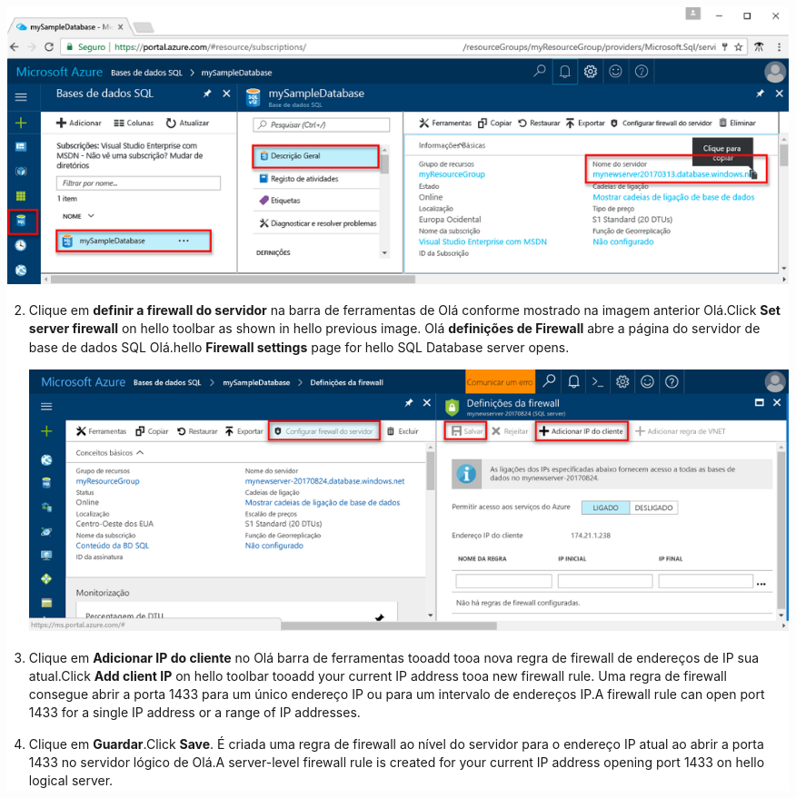    ![nome do servidor](./media/sql-database-connect-query-dotnet/server-name.png) 

2. <span data-ttu-id="30490-183">Clique em **definir a firewall do servidor** na barra de ferramentas de Olá conforme mostrado na imagem anterior Olá.</span><span class="sxs-lookup"><span data-stu-id="30490-183">Click **Set server firewall** on hello toolbar as shown in hello previous image.</span></span> <span data-ttu-id="30490-184">Olá **definições de Firewall** abre a página do servidor de base de dados SQL Olá.</span><span class="sxs-lookup"><span data-stu-id="30490-184">hello **Firewall settings** page for hello SQL Database server opens.</span></span> 

   ![regra de firewall do servidor](./media/sql-database-get-started-portal/server-firewall-rule.png) 


3. <span data-ttu-id="30490-186">Clique em **Adicionar IP do cliente** no Olá barra de ferramentas tooadd tooa nova regra de firewall de endereços de IP sua atual.</span><span class="sxs-lookup"><span data-stu-id="30490-186">Click **Add client IP** on hello toolbar tooadd your current IP address tooa new firewall rule.</span></span> <span data-ttu-id="30490-187">Uma regra de firewall consegue abrir a porta 1433 para um único endereço IP ou para um intervalo de endereços IP.</span><span class="sxs-lookup"><span data-stu-id="30490-187">A firewall rule can open port 1433 for a single IP address or a range of IP addresses.</span></span>

4. <span data-ttu-id="30490-188">Clique em **Guardar**.</span><span class="sxs-lookup"><span data-stu-id="30490-188">Click **Save**.</span></span> <span data-ttu-id="30490-189">É criada uma regra de firewall ao nível do servidor para o endereço IP atual ao abrir a porta 1433 no servidor lógico de Olá.</span><span class="sxs-lookup"><span data-stu-id="30490-189">A server-level firewall rule is created for your current IP address opening port 1433 on hello logical server.</span></span>

